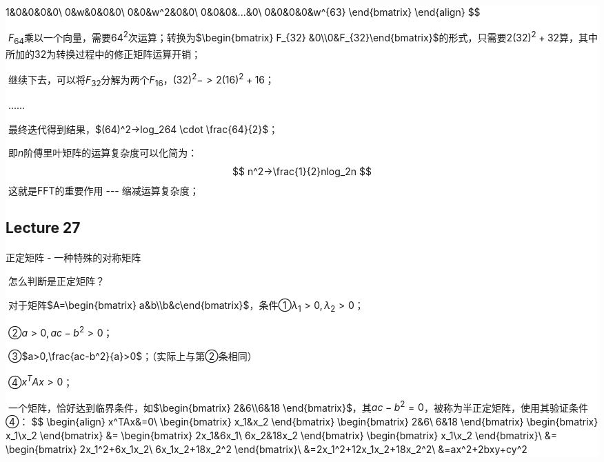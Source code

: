 1&0&0&0&0\\
0&w&0&0&0\\
0&0&w^2&0&0\\
0&0&0&...&0\\
0&0&0&0&w^{63}
\end{bmatrix}
\end{align}
$$


​	$F_{64}$乘以一个向量，需要$64^2$次运算；转换为$\begin{bmatrix} F_{32} &0\\0&F_{32}\end{bmatrix}$的形式，只需要$2(32)^2+32$算，其中所加的$32$为转换过程中的修正矩阵运算开销；

​	继续下去，可以将$F_{32}$分解为两个$F_{16}$，$(32)^2->2(16)^2+16$；

​	......

​	最终迭代得到结果，$(64)^2->log_264 \cdot \frac{64}{2}$；

​	即$n$阶傅里叶矩阵的运算复杂度可以化简为：
$$
n^2->\frac{1}{2}nlog_2n
$$
​	这就是FFT的重要作用 --- 缩减运算复杂度；



## Lecture 27

正定矩阵 - 一种特殊的对称矩阵

​	怎么判断是正定矩阵？

​	对于矩阵$A=\begin{bmatrix} a&b\\b&c\end{bmatrix}$，条件①$\lambda_1>0,\lambda_2>0$；

​													   ②$a>0,ac-b^2>0$；

​													   ③$a>0,\frac{ac-b^2}{a}>0$；（实际上与第②条相同）

​													   ④$x^TAx>0$；

​	一个矩阵，恰好达到临界条件，如$\begin{bmatrix} 2&6\\6&18 \end{bmatrix}$，其$ac-b^2=0$，被称为半正定矩阵，使用其验证条件④：
$$
\begin{align}
x^TAx&=0\\
\begin{bmatrix}
x_1&x_2
\end{bmatrix}
\begin{bmatrix}
2&6\\
6&18
\end{bmatrix}
\begin{bmatrix}
x_1\\x_2
\end{bmatrix}
&=
\begin{bmatrix}
2x_1&6x_1\\
6x_2&18x_2
\end{bmatrix}
\begin{bmatrix}
x_1\\x_2
\end{bmatrix}\\
&=
\begin{bmatrix}
2x_1^2+6x_1x_2\\
6x_1x_2+18x_2^2
\end{bmatrix}\\
&=2x_1^2+12x_1x_2+18x_2^2\\
&=ax^2+2bxy+cy^2